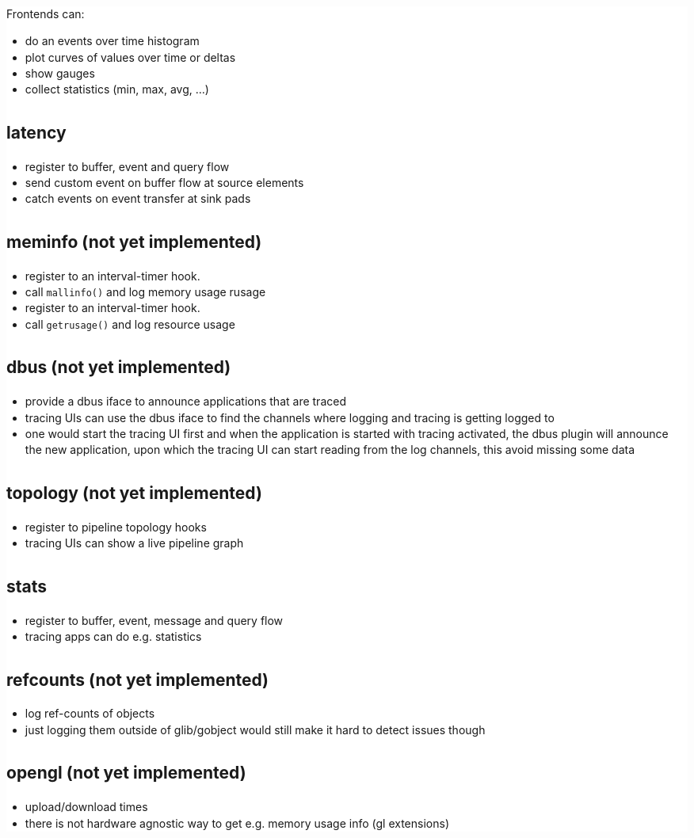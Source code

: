 Frontends can:
- do an events over time histogram
- plot curves of values over time or deltas
- show gauges
- collect statistics (min, max, avg, …)

## latency

- register to buffer, event and query flow
- send custom event on buffer flow at source elements
- catch events on event transfer at sink pads

## meminfo (not yet implemented)

- register to an interval-timer hook.
- call `mallinfo()` and log memory usage rusage
- register to an interval-timer hook.
- call `getrusage()` and log resource usage

## dbus (not yet implemented)

- provide a dbus iface to announce applications that are traced
- tracing UIs can use the dbus iface to find the channels where logging and
  tracing is getting logged to
- one would start the tracing UI first and when the application is started with
  tracing activated, the dbus plugin will announce the new application,
  upon which the tracing UI can start reading from the log channels, this avoid
  missing some data

## topology (not yet implemented)

- register to pipeline topology hooks
- tracing UIs can show a live pipeline graph

## stats

- register to buffer, event, message and query flow
- tracing apps can do e.g. statistics

## refcounts (not yet implemented)

- log ref-counts of objects
- just logging them outside of glib/gobject would still make it hard to detect
  issues though

## opengl (not yet implemented)

- upload/download times
- there is not hardware agnostic way to get e.g. memory usage info (gl
extensions)
